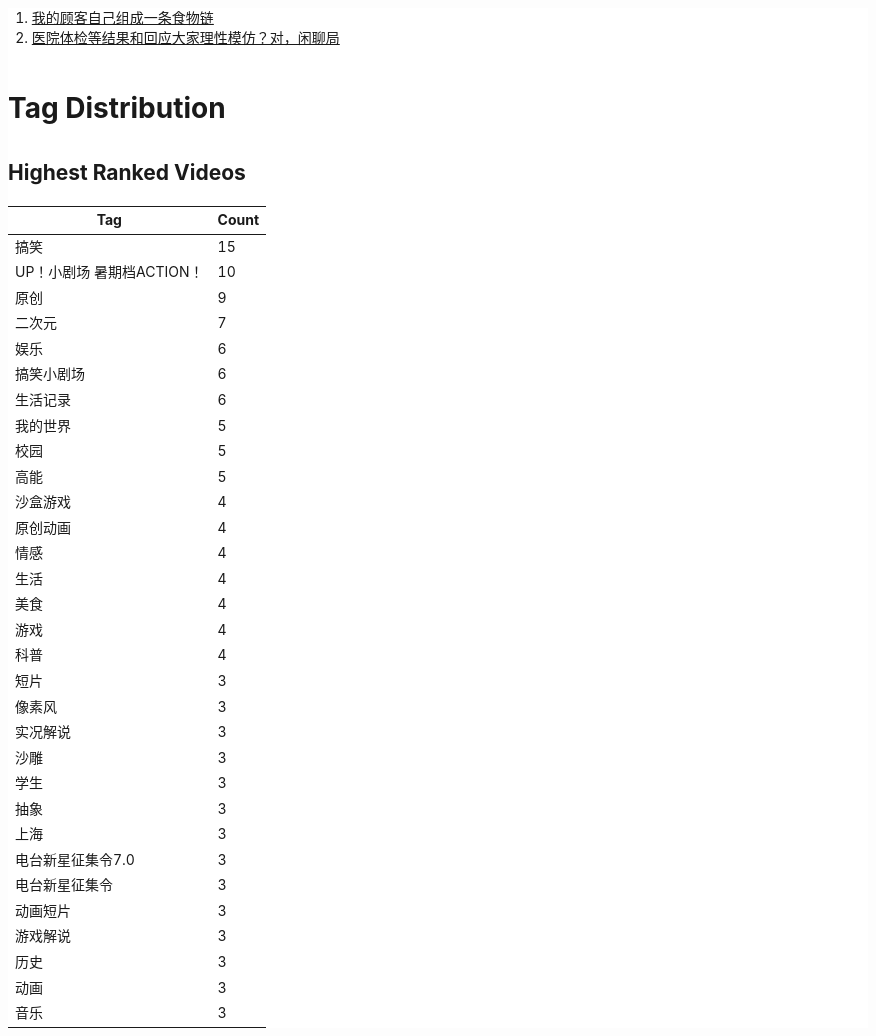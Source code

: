 1. [我的顾客自己组成一条食物链](https://www.bilibili.com/video/BV1d38KzPEta)
1. [医院体检等结果和回应大家理性模仿？对，闲聊局](https://www.bilibili.com/video/BV1o5bmzJEnc)

# Tag Distribution
## Highest Ranked Videos


| Tag | Count |
| --- | --- |
| 搞笑 | 15 |
| UP！小剧场   暑期档ACTION！ | 10 |
| 原创 | 9 |
| 二次元 | 7 |
| 娱乐 | 6 |
| 搞笑小剧场 | 6 |
| 生活记录 | 6 |
| 我的世界 | 5 |
| 校园 | 5 |
| 高能 | 5 |
| 沙盒游戏 | 4 |
| 原创动画 | 4 |
| 情感 | 4 |
| 生活 | 4 |
| 美食 | 4 |
| 游戏 | 4 |
| 科普 | 4 |
| 短片 | 3 |
| 像素风 | 3 |
| 实况解说 | 3 |
| 沙雕 | 3 |
| 学生 | 3 |
| 抽象 | 3 |
| 上海 | 3 |
| 电台新星征集令7.0 | 3 |
| 电台新星征集令 | 3 |
| 动画短片 | 3 |
| 游戏解说 | 3 |
| 历史 | 3 |
| 动画 | 3 |
| 音乐 | 3 |